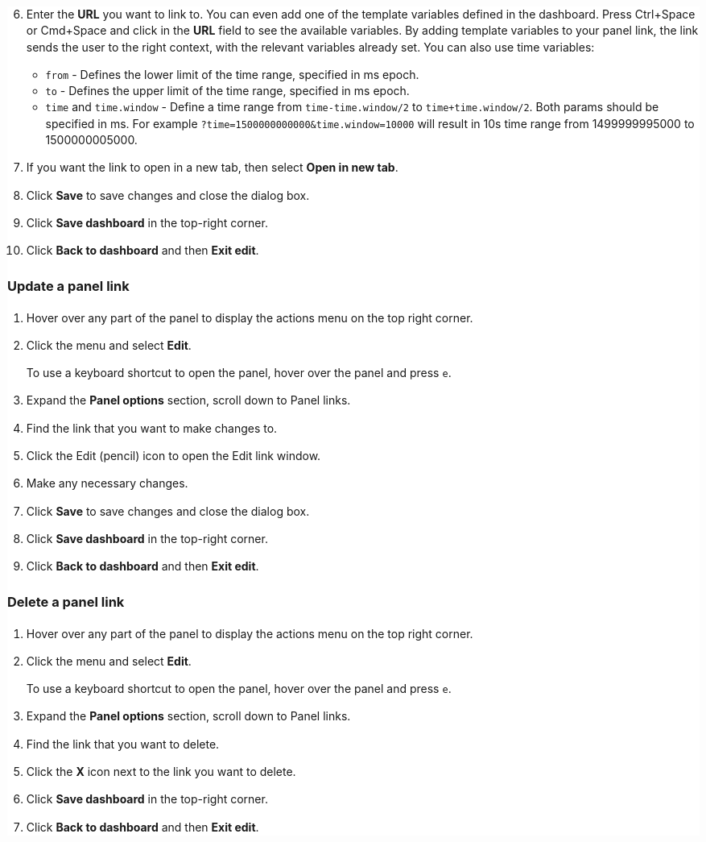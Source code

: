 6. Enter the **URL** you want to link to.
   You can even add one of the template variables defined in the dashboard. Press Ctrl+Space or Cmd+Space and click in the **URL** field to see the available variables. By adding template variables to your panel link, the link sends the user to the right context, with the relevant variables already set. You can also use time variables:
   
   - `from` - Defines the lower limit of the time range, specified in ms epoch.
   - `to` - Defines the upper limit of the time range, specified in ms epoch.
   - `time` and `time.window` - Define a time range from `time-time.window/2` to `time+time.window/2`. Both params should be specified in ms. For example `?time=1500000000000&time.window=10000` will result in 10s time range from 1499999995000 to 1500000005000.

7. If you want the link to open in a new tab, then select **Open in new tab**.

8. Click **Save** to save changes and close the dialog box.

9. Click **Save dashboard** in the top-right corner.

10. Click **Back to dashboard** and then **Exit edit**.

### Update a panel link

1. Hover over any part of the panel to display the actions menu on the top right corner.

2. Click the menu and select **Edit**.
   
   To use a keyboard shortcut to open the panel, hover over the panel and press `e`.

3. Expand the **Panel options** section, scroll down to Panel links.

4. Find the link that you want to make changes to.

5. Click the Edit (pencil) icon to open the Edit link window.

6. Make any necessary changes.

7. Click **Save** to save changes and close the dialog box.

8. Click **Save dashboard** in the top-right corner.

9. Click **Back to dashboard** and then **Exit edit**.

### Delete a panel link

1. Hover over any part of the panel to display the actions menu on the top right corner.

2. Click the menu and select **Edit**.
   
   To use a keyboard shortcut to open the panel, hover over the panel and press `e`.

3. Expand the **Panel options** section, scroll down to Panel links.

4. Find the link that you want to delete.

5. Click the **X** icon next to the link you want to delete.

6. Click **Save dashboard** in the top-right corner.

7. Click **Back to dashboard** and then **Exit edit**.
